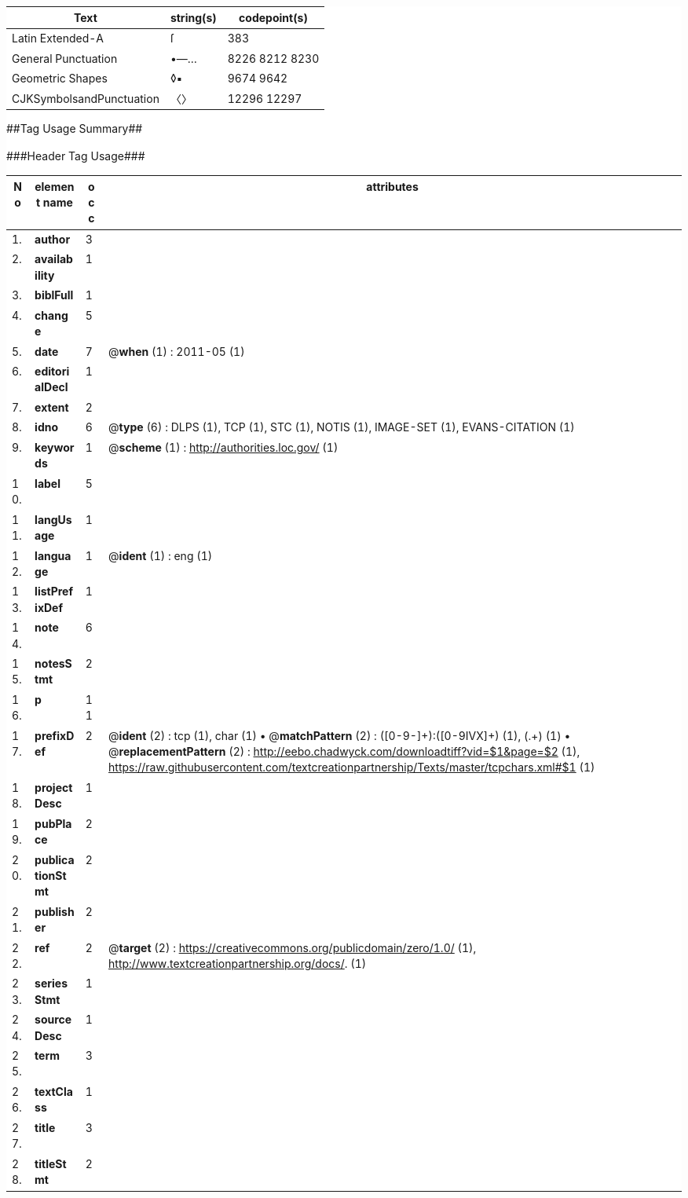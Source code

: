 
|Text|string(s)|codepoint(s)|
|---|---|---|
|Latin Extended-A|ſ|383|
|General Punctuation|•—…|8226 8212 8230|
|Geometric Shapes|◊▪|9674 9642|
|CJKSymbolsandPunctuation|〈〉|12296 12297|

##Tag Usage Summary##

###Header Tag Usage###

|No|element name|occ|attributes|
|---|---|---|---|
|1.|__author__|3||
|2.|__availability__|1||
|3.|__biblFull__|1||
|4.|__change__|5||
|5.|__date__|7| @__when__ (1) : 2011-05 (1)|
|6.|__editorialDecl__|1||
|7.|__extent__|2||
|8.|__idno__|6| @__type__ (6) : DLPS (1), TCP (1), STC (1), NOTIS (1), IMAGE-SET (1), EVANS-CITATION (1)|
|9.|__keywords__|1| @__scheme__ (1) : http://authorities.loc.gov/ (1)|
|10.|__label__|5||
|11.|__langUsage__|1||
|12.|__language__|1| @__ident__ (1) : eng (1)|
|13.|__listPrefixDef__|1||
|14.|__note__|6||
|15.|__notesStmt__|2||
|16.|__p__|11||
|17.|__prefixDef__|2| @__ident__ (2) : tcp (1), char (1)  •  @__matchPattern__ (2) : ([0-9\-]+):([0-9IVX]+) (1), (.+) (1)  •  @__replacementPattern__ (2) : http://eebo.chadwyck.com/downloadtiff?vid=$1&page=$2 (1), https://raw.githubusercontent.com/textcreationpartnership/Texts/master/tcpchars.xml#$1 (1)|
|18.|__projectDesc__|1||
|19.|__pubPlace__|2||
|20.|__publicationStmt__|2||
|21.|__publisher__|2||
|22.|__ref__|2| @__target__ (2) : https://creativecommons.org/publicdomain/zero/1.0/ (1), http://www.textcreationpartnership.org/docs/. (1)|
|23.|__seriesStmt__|1||
|24.|__sourceDesc__|1||
|25.|__term__|3||
|26.|__textClass__|1||
|27.|__title__|3||
|28.|__titleStmt__|2||
